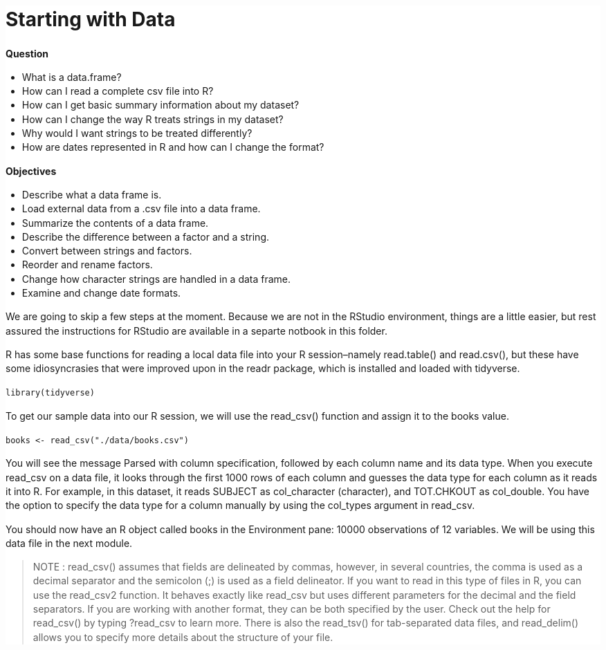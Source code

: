 # Starting with Data

**Question**
- What is a data.frame?
- How can I read a complete csv file into R?
- How can I get basic summary information about my dataset?
- How can I change the way R treats strings in my dataset?
- Why would I want strings to be treated differently?
- How are dates represented in R and how can I change the format?

**Objectives**
- Describe what a data frame is.
- Load external data from a .csv file into a data frame.
- Summarize the contents of a data frame.
- Describe the difference between a factor and a string.
- Convert between strings and factors.
- Reorder and rename factors.
- Change how character strings are handled in a data frame.
- Examine and change date formats.

We are going to skip a few steps at the moment. Because we are not in the RStudio environment, things are a little easier, but rest assured the instructions for RStudio are available in a separte notbook in this folder. 

R has some base functions for reading a local data file into your R session–namely read.table() and read.csv(), but these have some idiosyncrasies that were improved upon in the readr package, which is installed and loaded with tidyverse.


```
library(tidyverse)
```

To get our sample data into our R session, we will use the read_csv() function and assign it to the books value.


```
books <- read_csv("./data/books.csv")
```

You will see the message Parsed with column specification, followed by each column name and its data type. When you execute read_csv on a data file, it looks through the first 1000 rows of each column and guesses the data type for each column as it reads it into R. For example, in this dataset, it reads SUBJECT as col_character (character), and TOT.CHKOUT as col_double. You have the option to specify the data type for a column manually by using the col_types argument in read_csv.

You should now have an R object called books in the Environment pane: 10000 observations of 12 variables. We will be using this data file in the next module.

> NOTE : read_csv() assumes that fields are delineated by commas, however, in several countries, the comma is used as a decimal separator and the semicolon (;) is used as a field delineator. If you want to read in this type of files in R, you can use the read_csv2 function. It behaves exactly like read_csv but uses different parameters for the decimal and the field separators. If you are working with another format, they can be both specified by the user. Check out the help for read_csv() by typing ?read_csv to learn more. There is also the read_tsv() for tab-separated data files, and read_delim() allows you to specify more details about the structure of your file.
